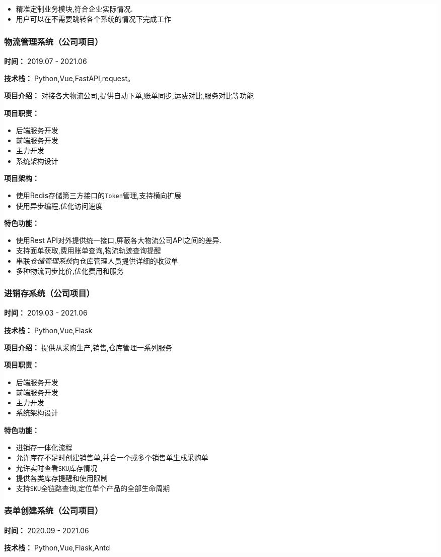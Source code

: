 - 精准定制业务模块,符合企业实际情况.
- 用户可以在不需要跳转各个系统的情况下完成工作

### 物流管理系统（公司项目）

**时间：** 2019.07 - 2021.06

**技术栈：** Python,Vue,FastAPI,request。

**项目介绍：** 对接各大物流公司,提供自动下单,账单同步,运费对比,服务对比等功能

**项目职责：**

- 后端服务开发
- 前端服务开发
- 主力开发
- 系统架构设计

**项目架构：**

- 使用Redis存储第三方接口的`Token`管理,支持横向扩展
- 使用异步编程,优化访问速度

**特色功能：**

- 使用Rest API对外提供统一接口,屏蔽各大物流公司API之间的差异.
- 支持面单获取,费用账单查询,物流轨迹查询提醒
- 串联*仓储管理系统*向仓库管理人员提供详细的收货单
- 多种物流同步比价,优化费用和服务

### 进销存系统（公司项目）

**时间：** 2019.03 - 2021.06

**技术栈：** Python,Vue,Flask

**项目介绍：** 提供从采购生产,销售,仓库管理一系列服务

**项目职责：**

- 后端服务开发
- 前端服务开发
- 主力开发
- 系统架构设计

**特色功能：**

- 进销存一体化流程
- 允许库存不足时创建销售单,并合一个或多个销售单生成采购单
- 允许实时查看`SKU`库存情况
- 提供各类库存提醒和使用限制
- 支持`SKU`全链路查询,定位单个产品的全部生命周期

### 表单创建系统（公司项目）

**时间：** 2020.09 - 2021.06

**技术栈：** Python,Vue,Flask,Antd
